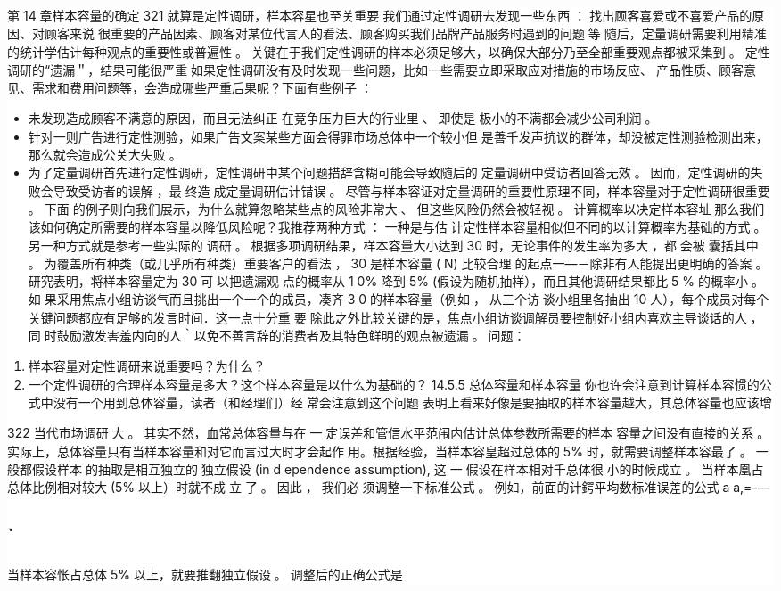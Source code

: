 
第 14 章样本容量的确定 321
就算是定性调研，样本容星也至关重要
我们通过定性调研去发现一些东西 ： 找出顾客喜爱或不喜爱产品的原因、对顾客来说
很重要的产品因素、顾客对某位代言人的看法、顾客购买我们品牌产品服务时遇到的问题
等 随后，定量调研需要利用精准的统计学估计每种观点的重要性或普遍性 。
关键在于我们定性调研的样本必须足够大，以确保大部分乃至全部重要观点都被采集到 。
定性调研的“遗漏＂，结果可能很严重
如果定性调研没有及时发现一些问题，比如一些需要立即采取应对措施的市场反应、
产品性质、顾客意见、需求和费用问题等，会造成哪些严重后果呢？下面有些例子 ：

- 未发现造成顾客不满意的原因，而且无法纠正 在竞争压力巨大的行业里 、 即使是
  极小的不满都会减少公司利润 。
- 针对一则广告进行定性测验，如果广告文案某些方面会得罪市场总体中一个较小但
  是善千发声抗议的群体，却没被定性测验检测出来，那么就会造成公关大失败 。
- 为了定量调研首先进行定性调研，定性调研中某个问题措辞含糊可能会导致随后的
  定量调研中受访者回答无效 。 因而，定性调研的失败会导致受访者的误解 ，最 终造
  成定量调研估计错误 。
  尽管与样本容证对定量调研的重要性原理不同，样本容量对于定性调研很重要 。 下面
  的例子则向我们展示，为什么就算忽略某些点的风险非常大 、 但这些风险仍然会被轻视 。
  计算概率以决定样本容址
  那么我们该如何确定所需要的样本容量以降低风险呢？我推荐两种方式 ： 一种是与估
  计定性样本容量相似但不同的以计算概率为基础的方式 。 另一种方式就是参考一些实际的
  调研 。 根据多项调研结果，样本容量大小达到 30 时，无论事件的发生率为多大 ，都 会被
  囊括其中 。
  为覆盖所有种类（或几乎所有种类）重要客户的看法 ， 30 是样本容量 ( N) 比较合理
  的起点一—－除非有人能提出更明确的答案 。 研究表明，将样本容量定为 30 可 以把遗漏观
  点的概率从 1 0% 降到 5% (假设为随机抽样），而且其他调研结果都比 5 % 的概率小 。 如
  果采用焦点小组访谈气而且挑出一个一个的成员，凑齐 3 0 的样本容量（例如 ， 从三个访
  谈小组里各抽出 10 人），每个成员对每个关键问题都应有足够的发言时间．这一点十分重
  要 除此之外比较关键的是，焦点小组访谈调解员要控制好小组内喜欢主导谈话的人 ， 同
  时鼓励激发害羞内向的人｀以免不善言辞的消费者及其特色鲜明的观点被遗漏 。
  问题：
1. 样本容量对定性调研来说重要吗？为什么？
2. 一个定性调研的合理样本容量是多大？这个样本容量是以什么为基础的？
   14.5.5 总体容量和样本容量
   你也许会注意到计算样本容惯的公式中没有一个用到总体容量，读者（和经理们）经
   常会注意到这个问题 表明上看来好像是要抽取的样本容量越大，其总体容量也应该增


322 当代市场调研
大 。 其实不然，血常总体容量与在 一 定误差和管信水平范闱内估计总体参数所需要的样本
容量之间没有直接的关系 。 实际上，总体容量只有当样本容量和对它而言过大时才会起作
用。根据经验，当样本容皇超过总体的 5% 时，就需要调整样本容最了 。 一般都假设样本
的抽取是相互独立的 独立假设 (in d ependence assumption), 这 一 假设在样本相对千总体很
小的时候成立 。 当样本凰占总体比例相对较大 (5% 以上）时就不成 立 了 。 因此 ， 我们必
须调整一下标准公式 。 例如，前面的计鍔平均数标准误差的公式
a
a,=-—

## \`

当样本容怅占总体 5% 以上，就要推翻独立假设 。 调整后的正确公式是
